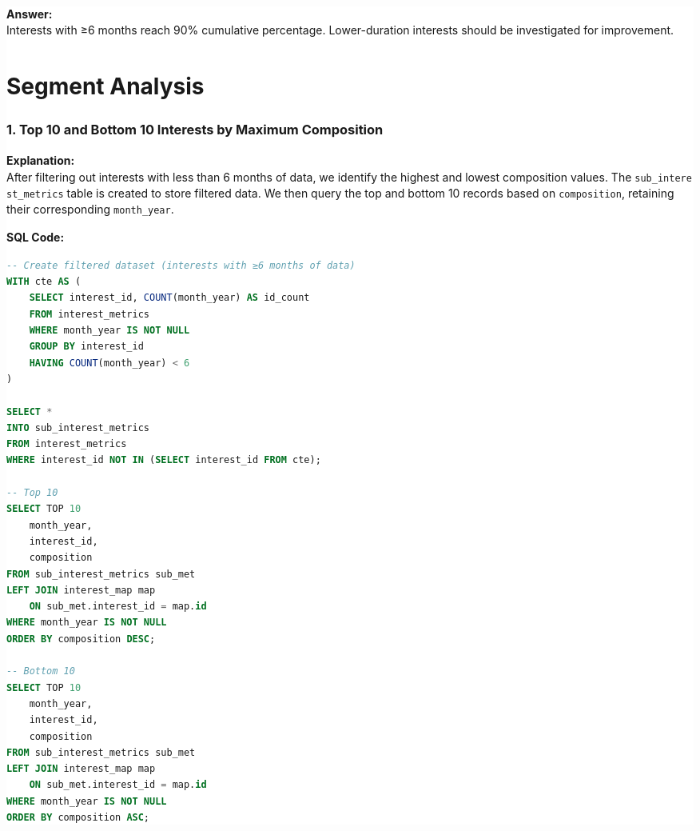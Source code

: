 **Answer:**  
Interests with ≥6 months reach 90% cumulative percentage. Lower-duration interests should be investigated for improvement.

# Segment Analysis  

### 1. Top 10 and Bottom 10 Interests by Maximum Composition  
**Explanation:**  
After filtering out interests with less than 6 months of data, we identify the highest and lowest composition values. The `sub_interest_metrics` table is created to store filtered data. We then query the top and bottom 10 records based on `composition`, retaining their corresponding `month_year`.  

**SQL Code:**  
```sql
-- Create filtered dataset (interests with ≥6 months of data)  
WITH cte AS (  
    SELECT interest_id, COUNT(month_year) AS id_count  
    FROM interest_metrics  
    WHERE month_year IS NOT NULL  
    GROUP BY interest_id  
    HAVING COUNT(month_year) < 6  
)  

SELECT *  
INTO sub_interest_metrics  
FROM interest_metrics  
WHERE interest_id NOT IN (SELECT interest_id FROM cte);  

-- Top 10  
SELECT TOP 10  
    month_year,  
    interest_id,  
    composition  
FROM sub_interest_metrics sub_met  
LEFT JOIN interest_map map   
    ON sub_met.interest_id = map.id  
WHERE month_year IS NOT NULL  
ORDER BY composition DESC;  

-- Bottom 10  
SELECT TOP 10  
    month_year,  
    interest_id,  
    composition  
FROM sub_interest_metrics sub_met  
LEFT JOIN interest_map map   
    ON sub_met.interest_id = map.id  
WHERE month_year IS NOT NULL  
ORDER BY composition ASC;  
```  
